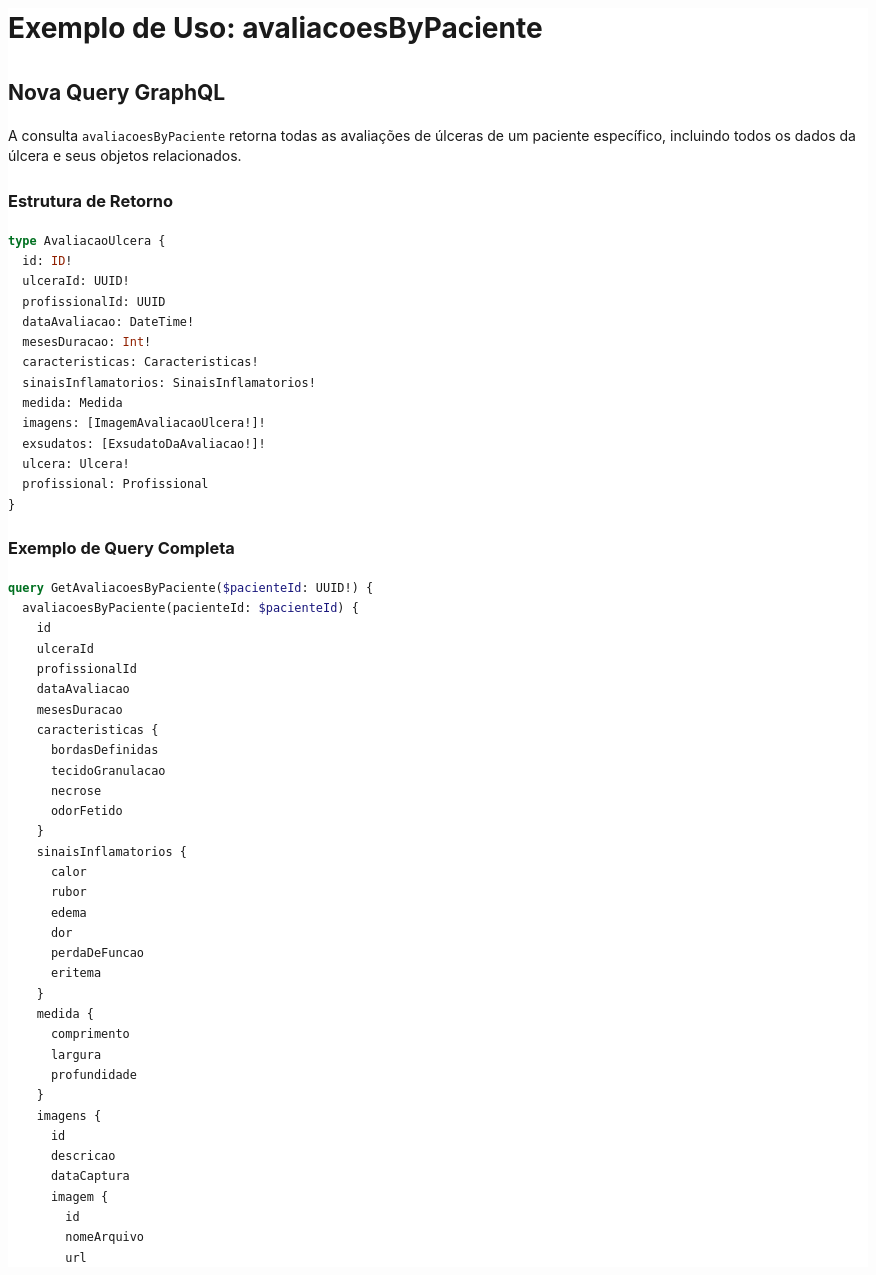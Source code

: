 # Exemplo de Uso: avaliacoesByPaciente

## Nova Query GraphQL

A consulta `avaliacoesByPaciente` retorna todas as avaliações de úlceras de um paciente específico, incluindo todos os dados da úlcera e seus objetos relacionados.

### Estrutura de Retorno

```graphql
type AvaliacaoUlcera {
  id: ID!
  ulceraId: UUID!
  profissionalId: UUID
  dataAvaliacao: DateTime!
  mesesDuracao: Int!
  caracteristicas: Caracteristicas!
  sinaisInflamatorios: SinaisInflamatorios!
  medida: Medida
  imagens: [ImagemAvaliacaoUlcera!]!
  exsudatos: [ExsudatoDaAvaliacao!]!
  ulcera: Ulcera!
  profissional: Profissional
}
```

### Exemplo de Query Completa

```graphql
query GetAvaliacoesByPaciente($pacienteId: UUID!) {
  avaliacoesByPaciente(pacienteId: $pacienteId) {
    id
    ulceraId
    profissionalId
    dataAvaliacao
    mesesDuracao
    caracteristicas {
      bordasDefinidas
      tecidoGranulacao
      necrose
      odorFetido
    }
    sinaisInflamatorios {
      calor
      rubor
      edema
      dor
      perdaDeFuncao
      eritema
    }
    medida {
      comprimento
      largura
      profundidade
    }
    imagens {
      id
      descricao
      dataCaptura
      imagem {
        id
        nomeArquivo
        url
```